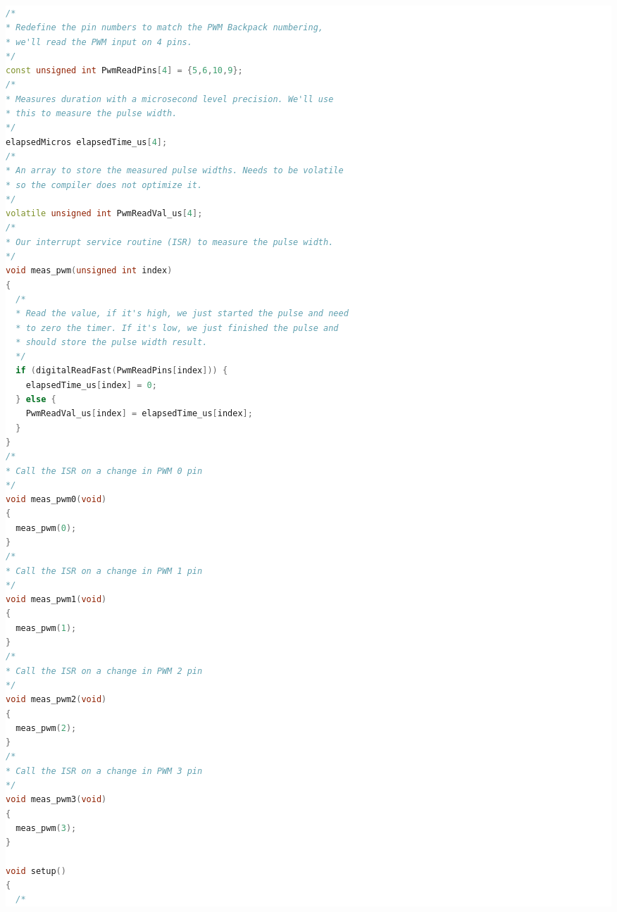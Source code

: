 ```C++
/* 
* Redefine the pin numbers to match the PWM Backpack numbering,
* we'll read the PWM input on 4 pins.
*/
const unsigned int PwmReadPins[4] = {5,6,10,9};
/*
* Measures duration with a microsecond level precision. We'll use
* this to measure the pulse width.
*/
elapsedMicros elapsedTime_us[4];
/*
* An array to store the measured pulse widths. Needs to be volatile
* so the compiler does not optimize it.
*/
volatile unsigned int PwmReadVal_us[4];
/*
* Our interrupt service routine (ISR) to measure the pulse width.
*/
void meas_pwm(unsigned int index) 
{
  /*
  * Read the value, if it's high, we just started the pulse and need
  * to zero the timer. If it's low, we just finished the pulse and
  * should store the pulse width result.
  */
  if (digitalReadFast(PwmReadPins[index])) {
    elapsedTime_us[index] = 0;
  } else {
    PwmReadVal_us[index] = elapsedTime_us[index];
  }
}
/*
* Call the ISR on a change in PWM 0 pin
*/
void meas_pwm0(void)
{
  meas_pwm(0); 
}
/*
* Call the ISR on a change in PWM 1 pin
*/
void meas_pwm1(void)
{
  meas_pwm(1); 
}
/*
* Call the ISR on a change in PWM 2 pin
*/
void meas_pwm2(void)
{
  meas_pwm(2); 
}
/*
* Call the ISR on a change in PWM 3 pin
*/
void meas_pwm3(void)
{
  meas_pwm(3); 
}

void setup()
{
  /*
```